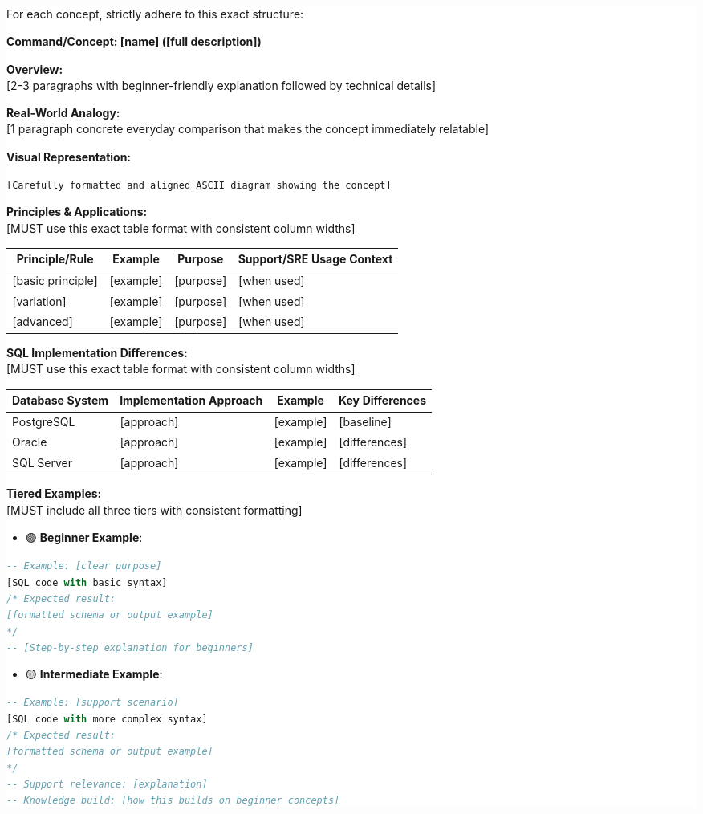 For each concept, strictly adhere to this exact structure:

**Command/Concept: [name] ([full description])**

**Overview:**  
[2-3 paragraphs with beginner-friendly explanation followed by technical details]

**Real-World Analogy:**  
[1 paragraph concrete everyday comparison that makes the concept immediately relatable]

**Visual Representation:**  

```[ascii diagram]
[Carefully formatted and aligned ASCII diagram showing the concept]
```

**Principles & Applications:**  
[MUST use this exact table format with consistent column widths]

| Principle/Rule | Example | Purpose | Support/SRE Usage Context |
|-------------|---------|-------------|---------------------------|
| [basic principle] | [example] | [purpose] | [when used] |
| [variation] | [example] | [purpose] | [when used] |
| [advanced] | [example] | [purpose] | [when used] |

**SQL Implementation Differences:**  
[MUST use this exact table format with consistent column widths]

| Database System | Implementation Approach | Example | Key Differences |
|-----------------|------------------|---------|-----------------|
| PostgreSQL | [approach] | [example] | [baseline] |
| Oracle | [approach] | [example] | [differences] |
| SQL Server | [approach] | [example] | [differences] |

**Tiered Examples:**  
[MUST include all three tiers with consistent formatting]

- 🟢 **Beginner Example**:

```sql
-- Example: [clear purpose]
[SQL code with basic syntax]
/* Expected result:
[formatted schema or output example]
*/
-- [Step-by-step explanation for beginners]
```

- 🟡 **Intermediate Example**:

```sql
-- Example: [support scenario]
[SQL code with more complex syntax]
/* Expected result:
[formatted schema or output example]
*/
-- Support relevance: [explanation]
-- Knowledge build: [how this builds on beginner concepts]
```
